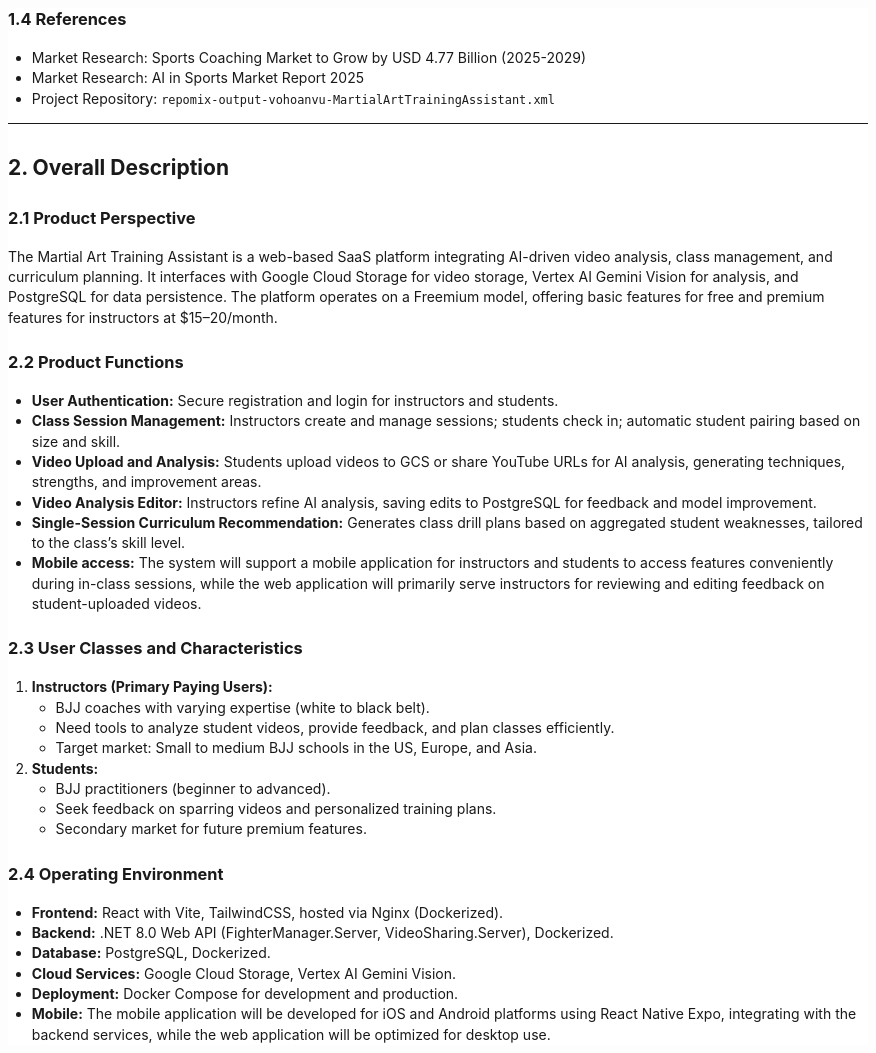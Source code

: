 ### 1.4 References

- Market Research: Sports Coaching Market to Grow by USD 4.77 Billion (2025-2029)
- Market Research: AI in Sports Market Report 2025
- Project Repository: `repomix-output-vohoanvu-MartialArtTrainingAssistant.xml`

---

## 2. Overall Description

### 2.1 Product Perspective

The Martial Art Training Assistant is a web-based SaaS platform integrating AI-driven video analysis, class management, and curriculum planning. It interfaces with Google Cloud Storage for video storage, Vertex AI Gemini Vision for analysis, and PostgreSQL for data persistence. The platform operates on a Freemium model, offering basic features for free and premium features for instructors at $15–20/month.

### 2.2 Product Functions

- **User Authentication:** Secure registration and login for instructors and students.
- **Class Session Management:** Instructors create and manage sessions; students check in; automatic student pairing based on size and skill.
- **Video Upload and Analysis:** Students upload videos to GCS or share YouTube URLs for AI analysis, generating techniques, strengths, and improvement areas.
- **Video Analysis Editor:** Instructors refine AI analysis, saving edits to PostgreSQL for feedback and model improvement.
- **Single-Session Curriculum Recommendation:** Generates class drill plans based on aggregated student weaknesses, tailored to the class’s skill level.
- **Mobile access:** The system will support a mobile application for instructors and students to access features conveniently during in-class sessions, while the web application will primarily serve instructors for reviewing and editing feedback on student-uploaded videos.

### 2.3 User Classes and Characteristics

1. **Instructors (Primary Paying Users):**
   - BJJ coaches with varying expertise (white to black belt).
   - Need tools to analyze student videos, provide feedback, and plan classes efficiently.
   - Target market: Small to medium BJJ schools in the US, Europe, and Asia.
2. **Students:**
   - BJJ practitioners (beginner to advanced).
   - Seek feedback on sparring videos and personalized training plans.
   - Secondary market for future premium features.

### 2.4 Operating Environment

- **Frontend:** React with Vite, TailwindCSS, hosted via Nginx (Dockerized).
- **Backend:** .NET 8.0 Web API (FighterManager.Server, VideoSharing.Server), Dockerized.
- **Database:** PostgreSQL, Dockerized.
- **Cloud Services:** Google Cloud Storage, Vertex AI Gemini Vision.
- **Deployment:** Docker Compose for development and production.
- **Mobile:** The mobile application will be developed for iOS and Android platforms using React Native Expo, integrating with the backend services, while the web application will be optimized for desktop use.
